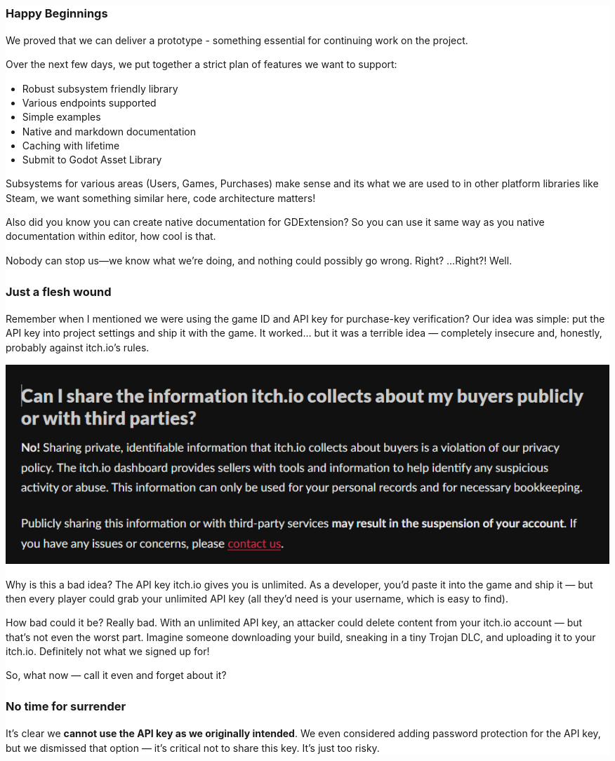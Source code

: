### Happy Beginnings
We proved that we can deliver a prototype - something essential for continuing work on the project.

Over the next few days, we put together a strict plan of features we want to support:

- Robust subsystem friendly library
- Various endpoints supported
- Simple examples
- Native and markdown documentation
- Caching with lifetime
- Submit to Godot Asset Library

Subsystems for various areas (Users, Games, Purchases) make sense and its what we are used to in other platform libraries like Steam, we want something similar here, code architecture matters!

Also did you know you can create native documentation for GDExtension? So you can use it same way as you native documentation within editor, how cool is that. 

Nobody can stop us—we know what we’re doing, and nothing could possibly go wrong. Right? …Right?! Well.

### Just a flesh wound
Remember when I mentioned we were using the game ID and API key for purchase-key verification? Our idea was simple: put the API key into project settings and ship it with the game. It worked… but it was a terrible idea — completely insecure and, honestly, probably against itch.io’s rules.

![Godot Itch Plugin API Key](../assets/images/godotItchPlugin/godot_itch_api_key.png)

Why is this a bad idea? The API key itch.io gives you is unlimited. As a developer, you’d paste it into the game and ship it — but then every player could grab your unlimited API key (all they’d need is your username, which is easy to find).

How bad could it be? Really bad. With an unlimited API key, an attacker could delete content from your itch.io account — but that’s not even the worst part. Imagine someone downloading your build, sneaking in a tiny Trojan DLC, and uploading it to your itch.io. Definitely not what we signed up for!

So, what now — call it even and forget about it?

### No time for surrender
It’s clear we **cannot use the API key as we originally intended**. We even considered adding password protection for the API key, but we dismissed that option — it’s critical not to share this key. It’s just too risky.
